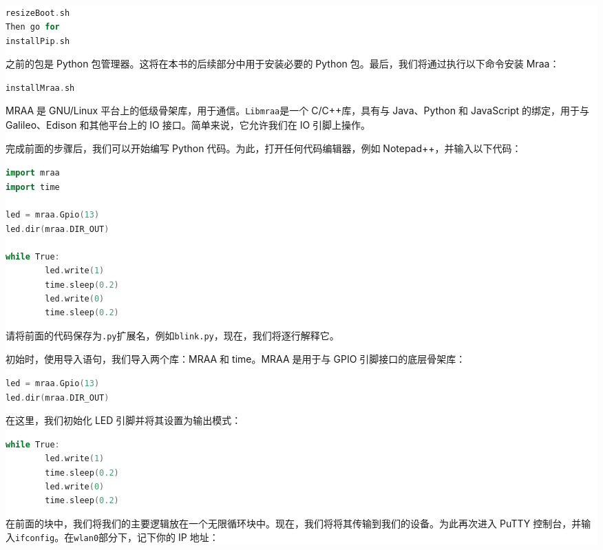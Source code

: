 ```cpp
resizeBoot.sh
Then go for 
installPip.sh

```

之前的包是 Python 包管理器。这将在本书的后续部分中用于安装必要的 Python 包。最后，我们将通过执行以下命令安装 Mraa：

```cpp
installMraa.sh

```

MRAA 是 GNU/Linux 平台上的低级骨架库，用于通信。`Libmraa`是一个 C/C++库，具有与 Java、Python 和 JavaScript 的绑定，用于与 Galileo、Edison 和其他平台上的 IO 接口。简单来说，它允许我们在 IO 引脚上操作。

完成前面的步骤后，我们可以开始编写 Python 代码。为此，打开任何代码编辑器，例如 Notepad++，并输入以下代码：

```cpp
import mraa 
import time 

led = mraa.Gpio(13)
led.dir(mraa.DIR_OUT)

while True:
        led.write(1)
        time.sleep(0.2)
        led.write(0)
        time.sleep(0.2) 

```

请将前面的代码保存为`.py`扩展名，例如`blink.py`，现在，我们将逐行解释它。

初始时，使用导入语句，我们导入两个库：MRAA 和 time。MRAA 是用于与 GPIO 引脚接口的底层骨架库：

```cpp
led = mraa.Gpio(13)
led.dir(mraa.DIR_OUT)

```

在这里，我们初始化 LED 引脚并将其设置为输出模式：

```cpp
while True:
        led.write(1)
        time.sleep(0.2)
        led.write(0)
        time.sleep(0.2) 

```

在前面的块中，我们将我们的主要逻辑放在一个无限循环块中。现在，我们将将其传输到我们的设备。为此再次进入 PuTTY 控制台，并输入`ifconfig`。在`wlan0`部分下，记下你的 IP 地址：
